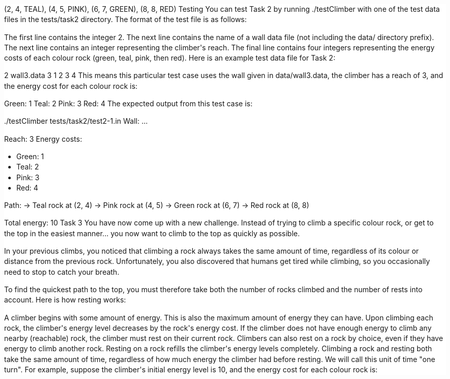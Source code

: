 (2, 4, TEAL), (4, 5, PINK), (6, 7, GREEN), (8, 8, RED)
Testing
You can test Task 2 by running ./testClimber with one of the test data files in the tests/task2 directory. The format of the test file is as follows:

The first line contains the integer 2.
The next line contains the name of a wall data file (not including the data/ directory prefix).
The next line contains an integer representing the climber's reach.
The final line contains four integers representing the energy costs of each colour rock (green, teal, pink, then red).
Here is an example test data file for Task 2:

2
wall3.data
3
1 2 3 4
This means this particular test case uses the wall given in data/wall3.data, the climber has a reach of 3, and the energy cost for each colour rock is:

Green: 1
Teal: 2
Pink: 3
Red: 4
The expected output from this test case is:

./testClimber tests/task2/test2-1.in
Wall:
...

Reach: 3
Energy costs:
- Green: 1
- Teal: 2
- Pink: 3
- Red: 4

Path:
-> Teal rock at (2, 4)
-> Pink rock at (4, 5)
-> Green rock at (6, 7)
-> Red rock at (8, 8)

Total energy: 10
Task 3
You have now come up with a new challenge. Instead of trying to climb a specific colour rock, or get to the top in the easiest manner... you now want to climb to the top as quickly as possible.

In your previous climbs, you noticed that climbing a rock always takes the same amount of time, regardless of its colour or distance from the previous rock. Unfortunately, you also discovered that humans get tired while climbing, so you occasionally need to stop to catch your breath.

To find the quickest path to the top, you must therefore take both the number of rocks climbed and the number of rests into account. Here is how resting works:

A climber begins with some amount of energy. This is also the maximum amount of energy they can have.
Upon climbing each rock, the climber's energy level decreases by the rock's energy cost.
If the climber does not have enough energy to climb any nearby (reachable) rock, the climber must rest on their current rock. Climbers can also rest on a rock by choice, even if they have energy to climb another rock.
Resting on a rock refills the climber's energy levels completely.
Climbing a rock and resting both take the same amount of time, regardless of how much energy the climber had before resting. We will call this unit of time "one turn".
For example, suppose the climber's initial energy level is 10, and the energy cost for each colour rock is:
